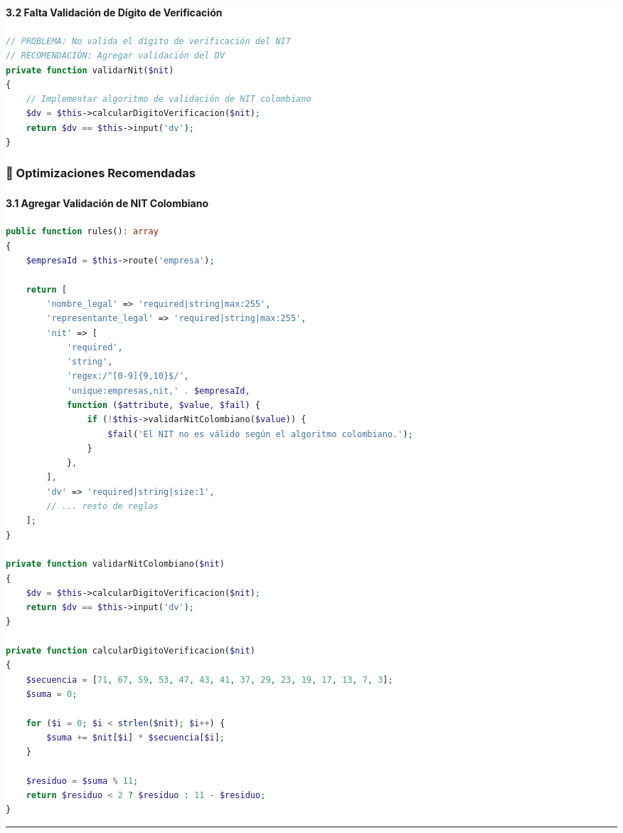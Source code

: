 #### 3.2 Falta Validación de Dígito de Verificación
```php
// PROBLEMA: No valida el dígito de verificación del NIT
// RECOMENDACIÓN: Agregar validación del DV
private function validarNit($nit)
{
    // Implementar algoritmo de validación de NIT colombiano
    $dv = $this->calcularDigitoVerificacion($nit);
    return $dv == $this->input('dv');
}
```

### 🔧 Optimizaciones Recomendadas

#### 3.1 Agregar Validación de NIT Colombiano
```php
public function rules(): array
{
    $empresaId = $this->route('empresa');
    
    return [
        'nombre_legal' => 'required|string|max:255',
        'representante_legal' => 'required|string|max:255',
        'nit' => [
            'required',
            'string',
            'regex:/^[0-9]{9,10}$/',
            'unique:empresas,nit,' . $empresaId,
            function ($attribute, $value, $fail) {
                if (!$this->validarNitColombiano($value)) {
                    $fail('El NIT no es válido según el algoritmo colombiano.');
                }
            },
        ],
        'dv' => 'required|string|size:1',
        // ... resto de reglas
    ];
}

private function validarNitColombiano($nit)
{
    $dv = $this->calcularDigitoVerificacion($nit);
    return $dv == $this->input('dv');
}

private function calcularDigitoVerificacion($nit)
{
    $secuencia = [71, 67, 59, 53, 47, 43, 41, 37, 29, 23, 19, 17, 13, 7, 3];
    $suma = 0;
    
    for ($i = 0; $i < strlen($nit); $i++) {
        $suma += $nit[$i] * $secuencia[$i];
    }
    
    $residuo = $suma % 11;
    return $residuo < 2 ? $residuo : 11 - $residuo;
}
```

---